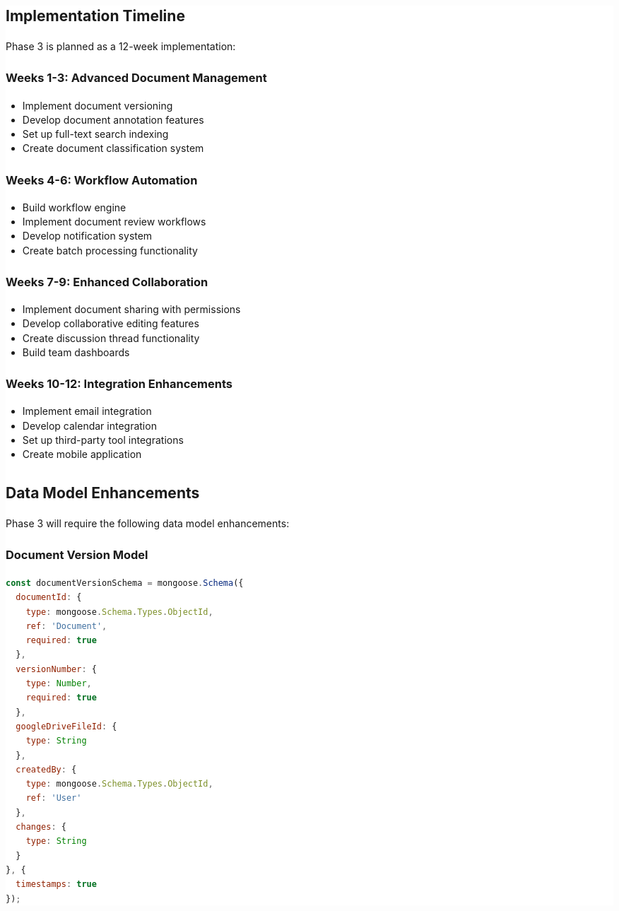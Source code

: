 ## Implementation Timeline

Phase 3 is planned as a 12-week implementation:

### Weeks 1-3: Advanced Document Management
- Implement document versioning
- Develop document annotation features
- Set up full-text search indexing
- Create document classification system

### Weeks 4-6: Workflow Automation
- Build workflow engine
- Implement document review workflows
- Develop notification system
- Create batch processing functionality

### Weeks 7-9: Enhanced Collaboration
- Implement document sharing with permissions
- Develop collaborative editing features
- Create discussion thread functionality
- Build team dashboards

### Weeks 10-12: Integration Enhancements
- Implement email integration
- Develop calendar integration
- Set up third-party tool integrations
- Create mobile application

## Data Model Enhancements

Phase 3 will require the following data model enhancements:

### Document Version Model
```javascript
const documentVersionSchema = mongoose.Schema({
  documentId: {
    type: mongoose.Schema.Types.ObjectId,
    ref: 'Document',
    required: true
  },
  versionNumber: {
    type: Number,
    required: true
  },
  googleDriveFileId: {
    type: String
  },
  createdBy: {
    type: mongoose.Schema.Types.ObjectId,
    ref: 'User'
  },
  changes: {
    type: String
  }
}, {
  timestamps: true
});
```
